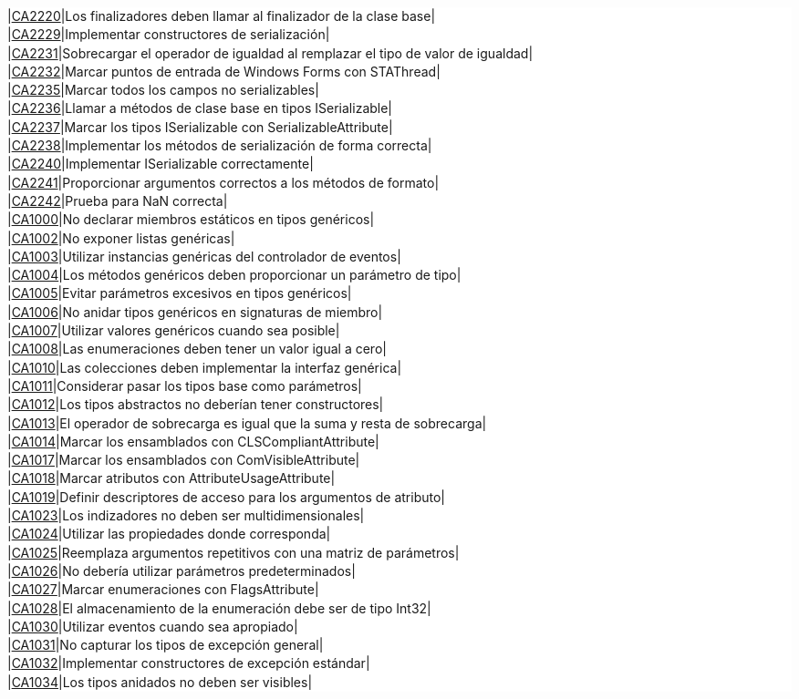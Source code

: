 |[CA2220](../code-quality/ca2220-finalizers-should-call-base-class-finalizer.md)|Los finalizadores deben llamar al finalizador de la clase base|  
|[CA2229](../code-quality/ca2229-implement-serialization-constructors.md)|Implementar constructores de serialización|  
|[CA2231](../code-quality/ca2231-overload-operator-equals-on-overriding-valuetype-equals.md)|Sobrecargar el operador de igualdad al remplazar el tipo de valor de igualdad|  
|[CA2232](../code-quality/ca2232-mark-windows-forms-entry-points-with-stathread.md)|Marcar puntos de entrada de Windows Forms con STAThread|  
|[CA2235](../code-quality/ca2235-mark-all-non-serializable-fields.md)|Marcar todos los campos no serializables|  
|[CA2236](../code-quality/ca2236-call-base-class-methods-on-iserializable-types.md)|Llamar a métodos de clase base en tipos ISerializable|  
|[CA2237](../code-quality/ca2237-mark-iserializable-types-with-serializableattribute.md)|Marcar los tipos ISerializable con SerializableAttribute|  
|[CA2238](../code-quality/ca2238-implement-serialization-methods-correctly.md)|Implementar los métodos de serialización de forma correcta|  
|[CA2240](../code-quality/ca2240-implement-iserializable-correctly.md)|Implementar ISerializable correctamente|  
|[CA2241](../code-quality/ca2241-provide-correct-arguments-to-formatting-methods.md)|Proporcionar argumentos correctos a los métodos de formato|  
|[CA2242](../code-quality/ca2242-test-for-nan-correctly.md)|Prueba para NaN correcta|  
|[CA1000](../code-quality/ca1000-do-not-declare-static-members-on-generic-types.md)|No declarar miembros estáticos en tipos genéricos|  
|[CA1002](../code-quality/ca1002-do-not-expose-generic-lists.md)|No exponer listas genéricas|  
|[CA1003](../code-quality/ca1003-use-generic-event-handler-instances.md)|Utilizar instancias genéricas del controlador de eventos|  
|[CA1004](../code-quality/ca1004-generic-methods-should-provide-type-parameter.md)|Los métodos genéricos deben proporcionar un parámetro de tipo|  
|[CA1005](../code-quality/ca1005-avoid-excessive-parameters-on-generic-types.md)|Evitar parámetros excesivos en tipos genéricos|  
|[CA1006](../code-quality/ca1006-do-not-nest-generic-types-in-member-signatures.md)|No anidar tipos genéricos en signaturas de miembro|  
|[CA1007](../code-quality/ca1007-use-generics-where-appropriate.md)|Utilizar valores genéricos cuando sea posible|  
|[CA1008](../code-quality/ca1008-enums-should-have-zero-value.md)|Las enumeraciones deben tener un valor igual a cero|  
|[CA1010](../code-quality/ca1010-collections-should-implement-generic-interface.md)|Las colecciones deben implementar la interfaz genérica|  
|[CA1011](../code-quality/ca1011-consider-passing-base-types-as-parameters.md)|Considerar pasar los tipos base como parámetros|  
|[CA1012](../code-quality/ca1012-abstract-types-should-not-have-constructors.md)|Los tipos abstractos no deberían tener constructores|  
|[CA1013](../code-quality/ca1013-overload-operator-equals-on-overloading-add-and-subtract.md)|El operador de sobrecarga es igual que la suma y resta de sobrecarga|  
|[CA1014](../code-quality/ca1014-mark-assemblies-with-clscompliantattribute.md)|Marcar los ensamblados con CLSCompliantAttribute|  
|[CA1017](../code-quality/ca1017-mark-assemblies-with-comvisibleattribute.md)|Marcar los ensamblados con ComVisibleAttribute|  
|[CA1018](../code-quality/ca1018-mark-attributes-with-attributeusageattribute.md)|Marcar atributos con AttributeUsageAttribute|  
|[CA1019](../code-quality/ca1019-define-accessors-for-attribute-arguments.md)|Definir descriptores de acceso para los argumentos de atributo|  
|[CA1023](../code-quality/ca1023-indexers-should-not-be-multidimensional.md)|Los indizadores no deben ser multidimensionales|  
|[CA1024](../code-quality/ca1024-use-properties-where-appropriate.md)|Utilizar las propiedades donde corresponda|  
|[CA1025](../code-quality/ca1025-replace-repetitive-arguments-with-params-array.md)|Reemplaza argumentos repetitivos con una matriz de parámetros|  
|[CA1026](../code-quality/ca1026-default-parameters-should-not-be-used.md)|No debería utilizar parámetros predeterminados|  
|[CA1027](../code-quality/ca1027-mark-enums-with-flagsattribute.md)|Marcar enumeraciones con FlagsAttribute|  
|[CA1028](../code-quality/ca1028-enum-storage-should-be-int32.md)|El almacenamiento de la enumeración debe ser de tipo Int32|  
|[CA1030](../code-quality/ca1030-use-events-where-appropriate.md)|Utilizar eventos cuando sea apropiado|  
|[CA1031](../code-quality/ca1031-do-not-catch-general-exception-types.md)|No capturar los tipos de excepción general|  
|[CA1032](../code-quality/ca1032-implement-standard-exception-constructors.md)|Implementar constructores de excepción estándar|  
|[CA1034](../code-quality/ca1034-nested-types-should-not-be-visible.md)|Los tipos anidados no deben ser visibles|  